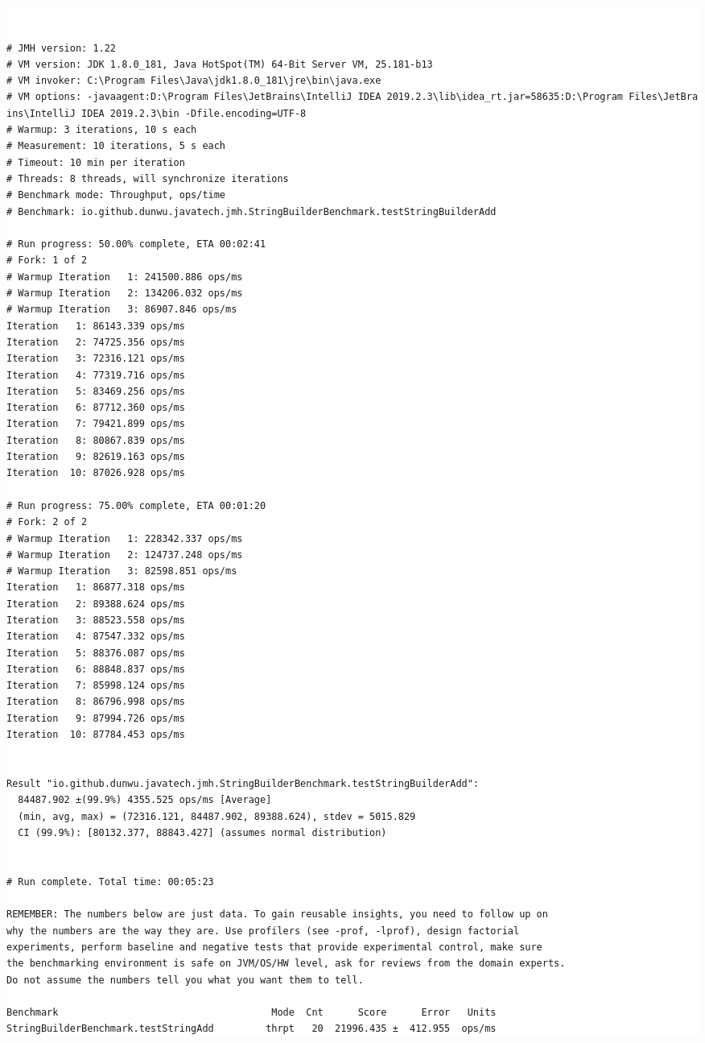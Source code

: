 ```


# JMH version: 1.22
# VM version: JDK 1.8.0_181, Java HotSpot(TM) 64-Bit Server VM, 25.181-b13
# VM invoker: C:\Program Files\Java\jdk1.8.0_181\jre\bin\java.exe
# VM options: -javaagent:D:\Program Files\JetBrains\IntelliJ IDEA 2019.2.3\lib\idea_rt.jar=58635:D:\Program Files\JetBrains\IntelliJ IDEA 2019.2.3\bin -Dfile.encoding=UTF-8
# Warmup: 3 iterations, 10 s each
# Measurement: 10 iterations, 5 s each
# Timeout: 10 min per iteration
# Threads: 8 threads, will synchronize iterations
# Benchmark mode: Throughput, ops/time
# Benchmark: io.github.dunwu.javatech.jmh.StringBuilderBenchmark.testStringBuilderAdd

# Run progress: 50.00% complete, ETA 00:02:41
# Fork: 1 of 2
# Warmup Iteration   1: 241500.886 ops/ms
# Warmup Iteration   2: 134206.032 ops/ms
# Warmup Iteration   3: 86907.846 ops/ms
Iteration   1: 86143.339 ops/ms
Iteration   2: 74725.356 ops/ms
Iteration   3: 72316.121 ops/ms
Iteration   4: 77319.716 ops/ms
Iteration   5: 83469.256 ops/ms
Iteration   6: 87712.360 ops/ms
Iteration   7: 79421.899 ops/ms
Iteration   8: 80867.839 ops/ms
Iteration   9: 82619.163 ops/ms
Iteration  10: 87026.928 ops/ms

# Run progress: 75.00% complete, ETA 00:01:20
# Fork: 2 of 2
# Warmup Iteration   1: 228342.337 ops/ms
# Warmup Iteration   2: 124737.248 ops/ms
# Warmup Iteration   3: 82598.851 ops/ms
Iteration   1: 86877.318 ops/ms
Iteration   2: 89388.624 ops/ms
Iteration   3: 88523.558 ops/ms
Iteration   4: 87547.332 ops/ms
Iteration   5: 88376.087 ops/ms
Iteration   6: 88848.837 ops/ms
Iteration   7: 85998.124 ops/ms
Iteration   8: 86796.998 ops/ms
Iteration   9: 87994.726 ops/ms
Iteration  10: 87784.453 ops/ms


Result "io.github.dunwu.javatech.jmh.StringBuilderBenchmark.testStringBuilderAdd":
  84487.902 ±(99.9%) 4355.525 ops/ms [Average]
  (min, avg, max) = (72316.121, 84487.902, 89388.624), stdev = 5015.829
  CI (99.9%): [80132.377, 88843.427] (assumes normal distribution)


# Run complete. Total time: 00:05:23

REMEMBER: The numbers below are just data. To gain reusable insights, you need to follow up on
why the numbers are the way they are. Use profilers (see -prof, -lprof), design factorial
experiments, perform baseline and negative tests that provide experimental control, make sure
the benchmarking environment is safe on JVM/OS/HW level, ask for reviews from the domain experts.
Do not assume the numbers tell you what you want them to tell.

Benchmark                                     Mode  Cnt      Score      Error   Units
StringBuilderBenchmark.testStringAdd         thrpt   20  21996.435 ±  412.955  ops/ms
```